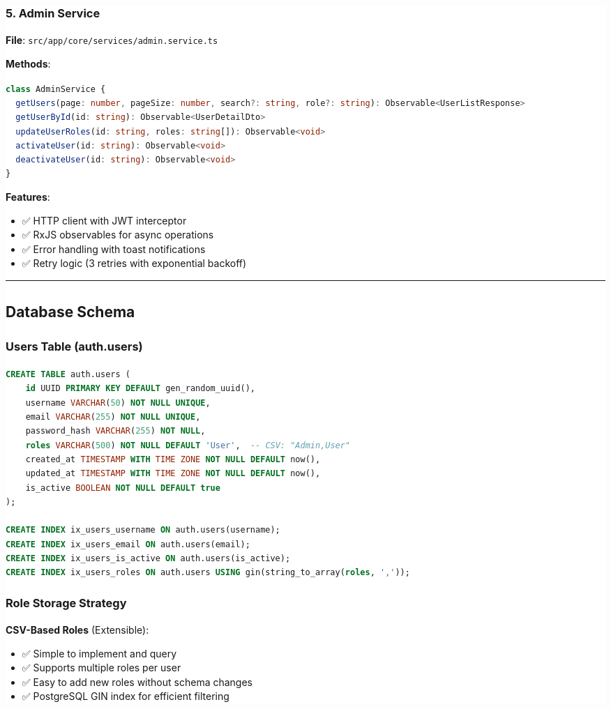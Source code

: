 ### 5. Admin Service

**File**: `src/app/core/services/admin.service.ts`

**Methods**:
```typescript
class AdminService {
  getUsers(page: number, pageSize: number, search?: string, role?: string): Observable<UserListResponse>
  getUserById(id: string): Observable<UserDetailDto>
  updateUserRoles(id: string, roles: string[]): Observable<void>
  activateUser(id: string): Observable<void>
  deactivateUser(id: string): Observable<void>
}
```

**Features**:
- ✅ HTTP client with JWT interceptor
- ✅ RxJS observables for async operations
- ✅ Error handling with toast notifications
- ✅ Retry logic (3 retries with exponential backoff)

---

## Database Schema

### Users Table (auth.users)

```sql
CREATE TABLE auth.users (
    id UUID PRIMARY KEY DEFAULT gen_random_uuid(),
    username VARCHAR(50) NOT NULL UNIQUE,
    email VARCHAR(255) NOT NULL UNIQUE,
    password_hash VARCHAR(255) NOT NULL,
    roles VARCHAR(500) NOT NULL DEFAULT 'User',  -- CSV: "Admin,User"
    created_at TIMESTAMP WITH TIME ZONE NOT NULL DEFAULT now(),
    updated_at TIMESTAMP WITH TIME ZONE NOT NULL DEFAULT now(),
    is_active BOOLEAN NOT NULL DEFAULT true
);

CREATE INDEX ix_users_username ON auth.users(username);
CREATE INDEX ix_users_email ON auth.users(email);
CREATE INDEX ix_users_is_active ON auth.users(is_active);
CREATE INDEX ix_users_roles ON auth.users USING gin(string_to_array(roles, ','));
```

### Role Storage Strategy

**CSV-Based Roles** (Extensible):
- ✅ Simple to implement and query
- ✅ Supports multiple roles per user
- ✅ Easy to add new roles without schema changes
- ✅ PostgreSQL GIN index for efficient filtering
